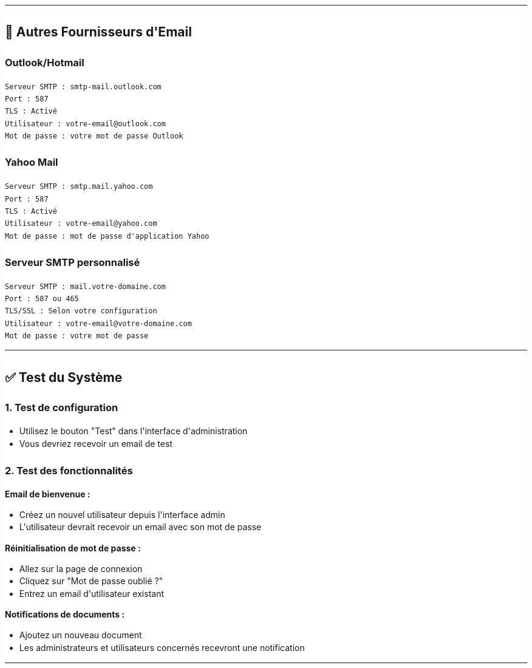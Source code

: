 
---

## 📱 Autres Fournisseurs d'Email

### Outlook/Hotmail
```
Serveur SMTP : smtp-mail.outlook.com
Port : 587
TLS : Activé
Utilisateur : votre-email@outlook.com
Mot de passe : votre mot de passe Outlook
```

### Yahoo Mail
```
Serveur SMTP : smtp.mail.yahoo.com
Port : 587
TLS : Activé
Utilisateur : votre-email@yahoo.com
Mot de passe : mot de passe d'application Yahoo
```

### Serveur SMTP personnalisé
```
Serveur SMTP : mail.votre-domaine.com
Port : 587 ou 465
TLS/SSL : Selon votre configuration
Utilisateur : votre-email@votre-domaine.com
Mot de passe : votre mot de passe
```

---

## ✅ Test du Système

### 1. Test de configuration
- Utilisez le bouton "Test" dans l'interface d'administration
- Vous devriez recevoir un email de test

### 2. Test des fonctionnalités

**Email de bienvenue :**
- Créez un nouvel utilisateur depuis l'interface admin
- L'utilisateur devrait recevoir un email avec son mot de passe

**Réinitialisation de mot de passe :**
- Allez sur la page de connexion
- Cliquez sur "Mot de passe oublié ?"
- Entrez un email d'utilisateur existant

**Notifications de documents :**
- Ajoutez un nouveau document
- Les administrateurs et utilisateurs concernés recevront une notification

---